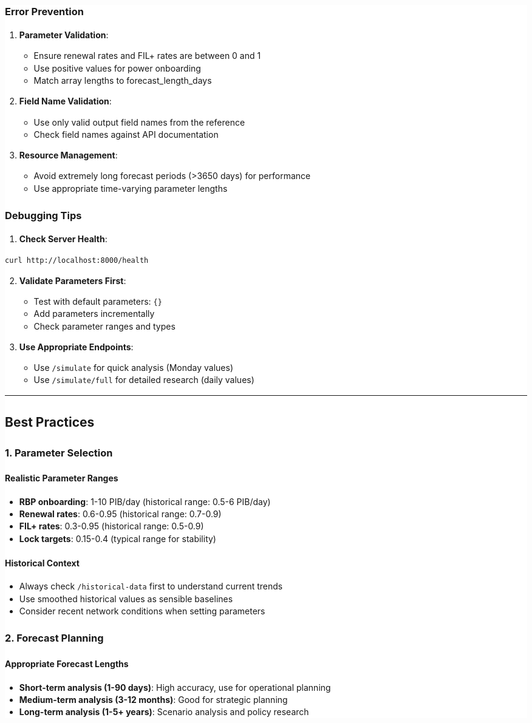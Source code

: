 ### Error Prevention

1. **Parameter Validation**:
   - Ensure renewal rates and FIL+ rates are between 0 and 1
   - Use positive values for power onboarding
   - Match array lengths to forecast_length_days

2. **Field Name Validation**:
   - Use only valid output field names from the reference
   - Check field names against API documentation

3. **Resource Management**:
   - Avoid extremely long forecast periods (>3650 days) for performance
   - Use appropriate time-varying parameter lengths

### Debugging Tips

1. **Check Server Health**:
```bash
curl http://localhost:8000/health
```

2. **Validate Parameters First**:
   - Test with default parameters: `{}`
   - Add parameters incrementally
   - Check parameter ranges and types

3. **Use Appropriate Endpoints**:
   - Use `/simulate` for quick analysis (Monday values)
   - Use `/simulate/full` for detailed research (daily values)

---

## Best Practices

### 1. **Parameter Selection**

#### Realistic Parameter Ranges
- **RBP onboarding**: 1-10 PIB/day (historical range: 0.5-6 PIB/day)
- **Renewal rates**: 0.6-0.95 (historical range: 0.7-0.9)
- **FIL+ rates**: 0.3-0.95 (historical range: 0.5-0.9)
- **Lock targets**: 0.15-0.4 (typical range for stability)

#### Historical Context
- Always check `/historical-data` first to understand current trends
- Use smoothed historical values as sensible baselines
- Consider recent network conditions when setting parameters

### 2. **Forecast Planning**

#### Appropriate Forecast Lengths
- **Short-term analysis (1-90 days)**: High accuracy, use for operational planning
- **Medium-term analysis (3-12 months)**: Good for strategic planning
- **Long-term analysis (1-5+ years)**: Scenario analysis and policy research
